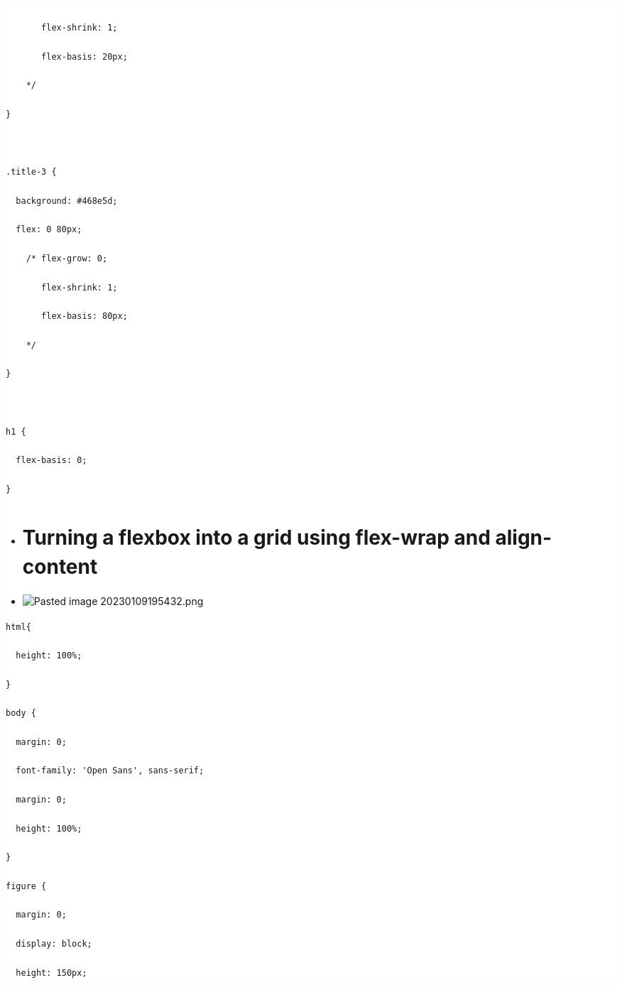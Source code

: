 ```

       flex-shrink: 1;

       flex-basis: 20px;

    */

}

  

.title-3 {

  background: #468e5d;

  flex: 0 80px;

    /* flex-grow: 0;

       flex-shrink: 1;

       flex-basis: 80px;

    */

}

  

h1 {

  flex-basis: 0;

}
```
- # Turning a flexbox into a grid using flex-wrap and align-content
- ![Pasted image 20230109195432.png](/img/user/1100%20Images/Pasted%20image%2020230109195432.png)
```
html{

  height: 100%;

}

body {

  margin: 0;

  font-family: 'Open Sans', sans-serif;

  margin: 0;

  height: 100%;

}

figure {

  margin: 0;

  display: block;

  height: 150px;
```